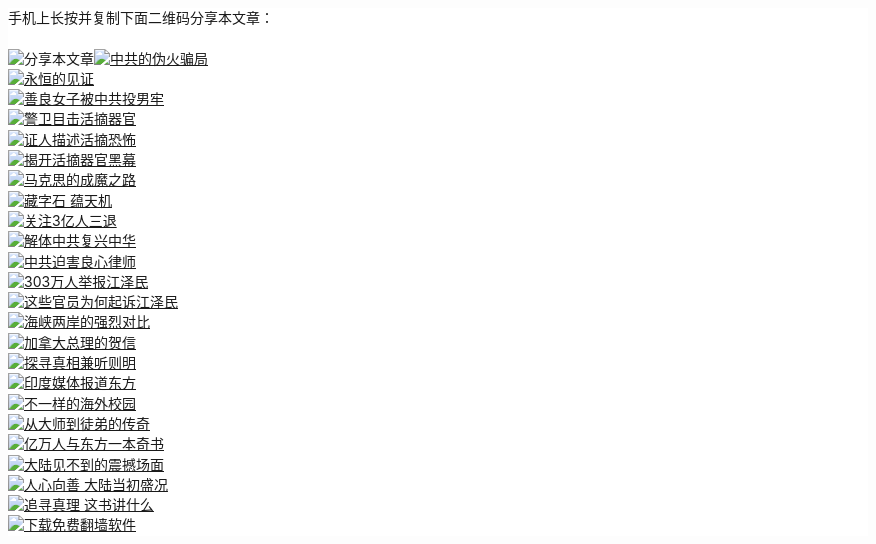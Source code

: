 ####
手机上长按并复制下面二维码分享本文章：<br><br><img src="http://www.hehaibao.com/qr/index.php?m=1&e=L&p=10&t=&d=https://github.com/woywz155/djy/blob/master/gb/18/4/23/n10329492.md%231" title="分享本文章"></td><td VALIGN=TOP><a href="https://github.com/woywz155/djy/blob/master/gb/16/1/21/n4622075.md?dfh#1" target="_blank"><img src="https://raw.githubusercontent.com/woywz155/djy/master/gb/300/wei-f1.jpg" title="中共的伪火骗局"  alt="中共的伪火骗局"></a><br><a href="https://github.com/woywz155/yh/blob/master/README.md?dfh#1" target="_blank"><img src="https://raw.githubusercontent.com/woywz155/djy/master/gb/300/yong-h.jpg" title="永恒的见证"  alt="永恒的见证"></a><br><a href="https://github.com/woywz155/djy/blob/master/gb/13/9/29/n3974789.md?dfh#1" target="_blank"><img src="https://raw.githubusercontent.com/woywz155/djy/master/gb/300/shang-lnz.jpg" title="善良女子被中共投男牢"  alt="善良女子被中共投男牢"></a><br><a href="https://github.com/woywz155/djy/blob/master/gb/16/3/16/n4663449.md?dfh#1" target="_blank"><img src="https://raw.githubusercontent.com/woywz155/djy/master/gb/300/huo-z3.jpg" title="警卫目击活摘器官"  alt="警卫目击活摘器官"></a><br><a href="https://github.com/woywz155/djy/blob/master/gb/16/8/7/n8177641.md?dfh#1" target="_blank"><img src="https://raw.githubusercontent.com/woywz155/djy/master/gb/300/huo-z4.jpg" title="证人描述活摘恐怖"  alt="证人描述活摘恐怖"></a><br><a href="https://github.com/woywz155/djy/blob/master/gb/10/4/19/n2881569.md?dfh#1" target="_blank"><img src="https://raw.githubusercontent.com/woywz155/djy/master/gb/300/huo-z1.jpg" title="揭开活摘器官黑幕"  alt="揭开活摘器官黑幕"></a><br><a href="https://github.com/woywz155/djy/blob/master/gb/10/11/7/n3077476.md?dfh#1" target="_blank"><img src="https://raw.githubusercontent.com/woywz155/djy/master/gb/300/ma-ks.jpg" title="马克思的成魔之路"  alt="马克思的成魔之路"></a><br><a href="https://github.com/woywz155/djy/blob/master/gb/14/6/9/n4173977.md?dfh#1" target="_blank"><img src="https://raw.githubusercontent.com/woywz155/djy/master/gb/300/chang-zs.jpg" title="藏字石 蕴天机"  alt="藏字石 蕴天机"></a><br><a href="https://github.com/woywz155/djy/blob/master/gb/18/5/10/n10381511.md?dfh#1" target="_blank"><img src="https://raw.githubusercontent.com/woywz155/djy/master/gb/300/st1.jpg" title="关注3亿人三退"  alt="关注3亿人三退"></a><br><a href="https://github.com/woywz155/djy/blob/master/gb/18/3/21/n10237682.md?dfh#1" target="_blank"><img src="https://raw.githubusercontent.com/woywz155/djy/master/gb/300/jie-t.jpg" title="解体中共复兴中华"  alt="解体中共复兴中华"></a><br><a href="https://github.com/woywz155/djy/blob/master/gb/9/2/9/n2422991.md?dfh#1" target="_blank"><img src="https://raw.githubusercontent.com/woywz155/djy/master/gb/300/gao-zs.jpg" title="中共迫害良心律师"  alt="中共迫害良心律师"></a><br><a href="https://github.com/woywz155/djy/blob/master/gb/18/12/9/n10900044.md?dfh#1" target="_blank"><img src="https://raw.githubusercontent.com/woywz155/djy/master/gb/300/sj1.jpg" title="303万人举报江泽民"  alt="303万人举报江泽民"></a><br><a href="https://github.com/woywz155/djy/blob/master/gb/18/8/28/n10672014.md?dfh#1" target="_blank"><img src="https://raw.githubusercontent.com/woywz155/djy/master/gb/300/sj2.jpg" title="这些官员为何起诉江泽民"  alt="这些官员为何起诉江泽民"></a><br><a href="https://github.com/woywz155/djy/blob/master/gb/8/12/18/n2367165.md?dfh#1" target="_blank"><img src="https://raw.githubusercontent.com/woywz155/djy/master/gb/300/liangan.jpg" title="海峡两岸的强烈对比"  alt="海峡两岸的强烈对比"></a><br><a href="https://github.com/woywz155/djy/blob/master/gb/15/5/5/n4427238.md?dfh#1" target="_blank"><img src="https://raw.githubusercontent.com/woywz155/djy/master/gb/300/jia-ndzl.jpg" title="加拿大总理的贺信"  alt="加拿大总理的贺信"></a><br><a href="https://github.com/woywz155/djy/blob/master/gb/11/6/17/n3289382.md?dfh#1" target="_blank">
<img src="https://raw.githubusercontent.com/woywz155/djy/master/gb/300/xiao-wd.jpg" title="探寻真相兼听则明"  alt="探寻真相兼听则明"></a><br><a href="https://github.com/woywz155/djy/blob/master/gb/18/10/27/n10812623.md?dfh#1" target="_blank"><img src="https://raw.githubusercontent.com/woywz155/djy/master/gb/300/yindu.jpg" title="印度媒体报道东方"  alt="印度媒体报道东方"></a><br><a href="https://github.com/woywz155/djy/blob/master/gb/18/6/9/n10469652.md?dfh#1" target="_blank"><img src="https://raw.githubusercontent.com/woywz155/djy/master/gb/300/xie-j.jpg" title="不一样的海外校园"  alt="不一样的海外校园"></a><br><a href="https://github.com/woywz155/djy/blob/master/gb/7/4/5/n1669415.md?dfh#1" target="_blank"><img src="https://raw.githubusercontent.com/woywz155/djy/master/gb/300/li-up.jpg" title="从大师到徒弟的传奇"  alt="从大师到徒弟的传奇"></a><br><a href="https://github.com/woywz155/djy/blob/master/gb/17/5/26/n9191512.md?dfh#1" target="_blank"><img src="https://raw.githubusercontent.com/woywz155/djy/master/gb/300/zfl2.jpg" title="亿万人与东方一本奇书"  alt="亿万人与东方一本奇书"></a><br><a href="https://github.com/woywz155/djy/blob/master/gb/13/11/27/n4020290.md?dfh#1" target="_blank"><img src="https://raw.githubusercontent.com/woywz155/djy/master/gb/300/zhen-h.jpg" title="大陆见不到的震撼场面"  alt="大陆见不到的震撼场面"></a><br><a href="https://github.com/woywz155/djy/blob/master/gb/15/7/17/n4482910.md?dfh#1" target="_blank"><img src="https://raw.githubusercontent.com/woywz155/djy/master/gb/300/dalu-sk.jpg" title="人心向善 大陆当初盛况"  alt="人心向善 大陆当初盛况"></a><br><a href="https://github.com/woywz155/djy/blob/master/gb/9/10/15/n2689419.md?dfh#1" target="_blank"><img src="https://raw.githubusercontent.com/woywz155/djy/master/gb/300/zfl1.jpg" title="追寻真理 这书讲什么"  alt="追寻真理 这书讲什么"></a><br><a href="https://github.com/woywz155/www/blob/master/README.md?dfh#1" target="_blank"><img src="https://raw.githubusercontent.com/woywz155/djy/master/gb/300/fq1.jpg" title="下载免费翻墙软件"  alt="下载免费翻墙软件"></a><br></td></tr></table>
